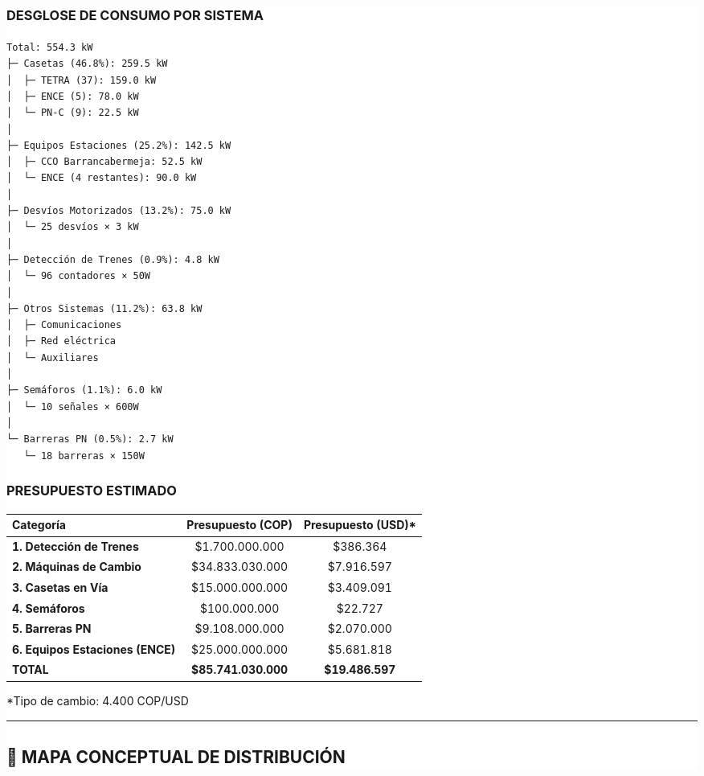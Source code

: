 ### **DESGLOSE DE CONSUMO POR SISTEMA**

```
Total: 554.3 kW
├─ Casetas (46.8%): 259.5 kW
│  ├─ TETRA (37): 159.0 kW
│  ├─ ENCE (5): 78.0 kW
│  └─ PN-C (9): 22.5 kW
│
├─ Equipos Estaciones (25.2%): 142.5 kW
│  ├─ CCO Barrancabermeja: 52.5 kW
│  └─ ENCE (4 restantes): 90.0 kW
│
├─ Desvíos Motorizados (13.2%): 75.0 kW
│  └─ 25 desvíos × 3 kW
│
├─ Detección de Trenes (0.9%): 4.8 kW
│  └─ 96 contadores × 50W
│
├─ Otros Sistemas (11.2%): 63.8 kW
│  ├─ Comunicaciones
│  ├─ Red eléctrica
│  └─ Auxiliares
│
├─ Semáforos (1.1%): 6.0 kW
│  └─ 10 señales × 600W
│
└─ Barreras PN (0.5%): 2.7 kW
   └─ 18 barreras × 150W
```

### **PRESUPUESTO ESTIMADO**

| Categoría | Presupuesto (COP) | Presupuesto (USD)* |
|:---|:---:|:---:|
| **1. Detección de Trenes** | $1.700.000.000 | $386.364 |
| **2. Máquinas de Cambio** | $34.833.030.000 | $7.916.597 |
| **3. Casetas en Vía** | $15.000.000.000 | $3.409.091 |
| **4. Semáforos** | $100.000.000 | $22.727 |
| **5. Barreras PN** | $9.108.000.000 | $2.070.000 |
| **6. Equipos Estaciones (ENCE)** | $25.000.000.000 | $5.681.818 |
| **TOTAL** | **$85.741.030.000** | **$19.486.597** |

*Tipo de cambio: 4.400 COP/USD

---

## 📍 MAPA CONCEPTUAL DE DISTRIBUCIÓN
